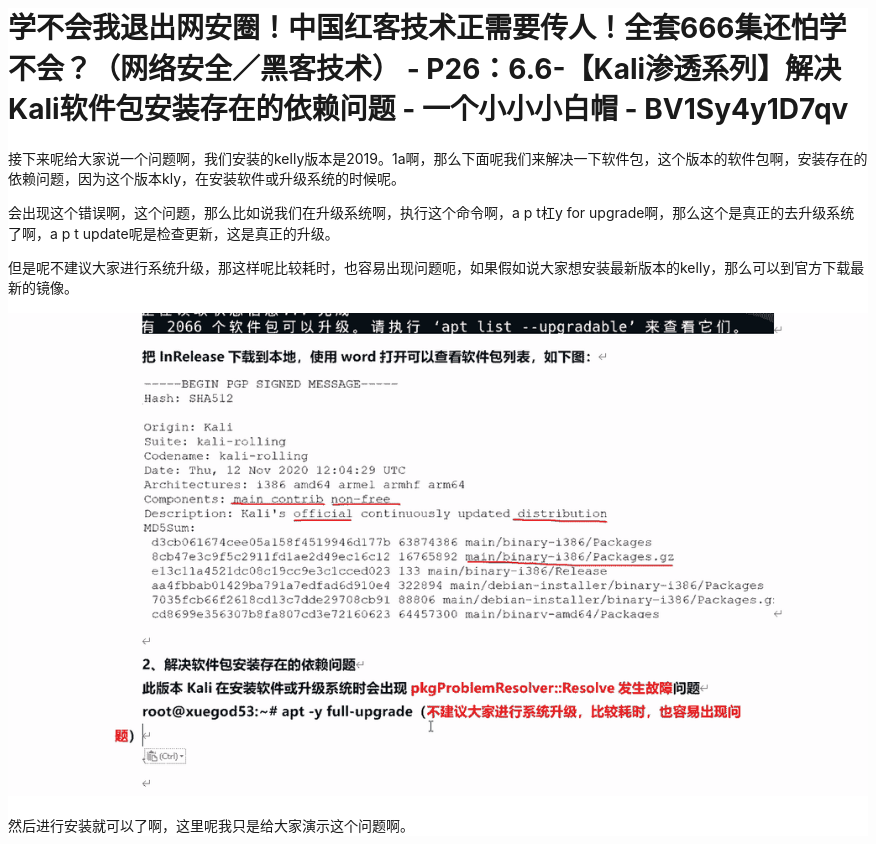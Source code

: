 # 学不会我退出网安圈！中国红客技术正需要传人！全套666集还怕学不会？（网络安全／黑客技术） - P26：6.6-【Kali渗透系列】解决Kali软件包安装存在的依赖问题 - 一个小小小白帽 - BV1Sy4y1D7qv

接下来呢给大家说一个问题啊，我们安装的kelly版本是2019。1a啊，那么下面呢我们来解决一下软件包，这个版本的软件包啊，安装存在的依赖问题，因为这个版本kly，在安装软件或升级系统的时候呢。

会出现这个错误啊，这个问题，那么比如说我们在升级系统啊，执行这个命令啊，a p t杠y for upgrade啊，那么这个是真正的去升级系统了啊，a p t update呢是检查更新，这是真正的升级。

但是呢不建议大家进行系统升级，那这样呢比较耗时，也容易出现问题呃，如果假如说大家想安装最新版本的kelly，那么可以到官方下载最新的镜像。



![](img/e1125b19fa35386e5646894ba5889ad0_1.png)

然后进行安装就可以了啊，这里呢我只是给大家演示这个问题啊。
